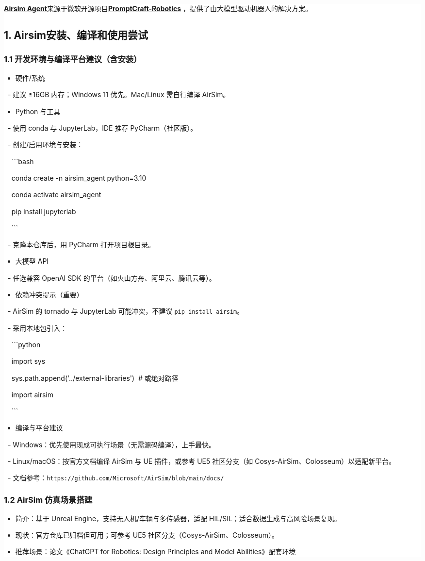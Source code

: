 [**Airsim Agent**](https://github.com/maris205/airsim_agent)来源于微软开源项目[**PromptCraft-Robotics**](https://github.com/microsoft/PromptCraft-Robotics) ，提供了由大模型驱动机器人的解决方案。
## 1. Airsim安装、编译和使用尝试
### 1.1 开发环境与编译平台建议（含安装）

- 硬件/系统

  - 建议 ≥16GB 内存；Windows 11 优先。Mac/Linux 需自行编译 AirSim。

- Python 与工具

  - 使用 conda 与 JupyterLab，IDE 推荐 PyCharm（社区版）。

  - 创建/启用环境与安装：

    ```bash

    conda create -n airsim_agent python=3.10

    conda activate airsim_agent

    pip install jupyterlab

    ```

  - 克隆本仓库后，用 PyCharm 打开项目根目录。

- 大模型 API

  - 任选兼容 OpenAI SDK 的平台（如火山方舟、阿里云、腾讯云等）。

- 依赖冲突提示（重要）

  - AirSim 的 tornado 与 JupyterLab 可能冲突，不建议 `pip install airsim`。

  - 采用本地包引入：

    ```python

    import sys

    sys.path.append('../external-libraries')  # 或绝对路径

    import airsim

    ```

- 编译与平台建议

  - Windows：优先使用现成可执行场景（无需源码编译），上手最快。

  - Linux/macOS：按官方文档编译 AirSim 与 UE 插件，或参考 UE5 社区分支（如 Cosys-AirSim、Colosseum）以适配新平台。

  - 文档参考：`https://github.com/Microsoft/AirSim/blob/main/docs/`
  
### 1.2 AirSim 仿真场景搭建

- 简介：基于 Unreal Engine，支持无人机/车辆与多传感器，适配 HIL/SIL；适合数据生成与高风险场景复现。

- 现状：官方仓库已归档但可用；可参考 UE5 社区分支（Cosys-AirSim、Colosseum）。

- 推荐场景：论文《ChatGPT for Robotics: Design Principles and Model Abilities》配套环境
